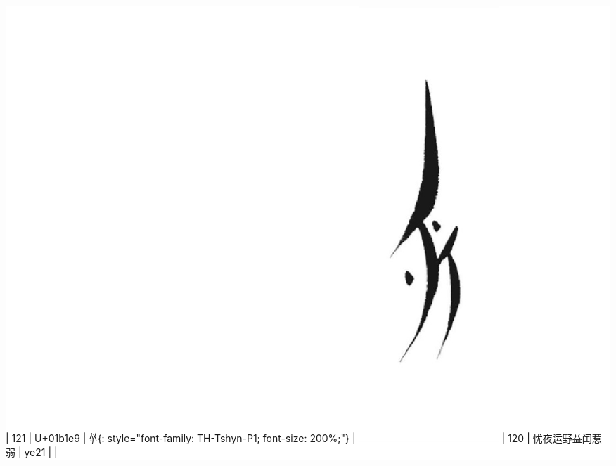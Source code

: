 | 121 | U+01b1e9 | <span>𛇩</span>{: style="font-family: TH-Tshyn-P1; font-size: 200%;"} | ![U+01b1e9](./glyph/121.jpg) | 120 | 忧夜运野益闰惹弱 | ye21 |  |